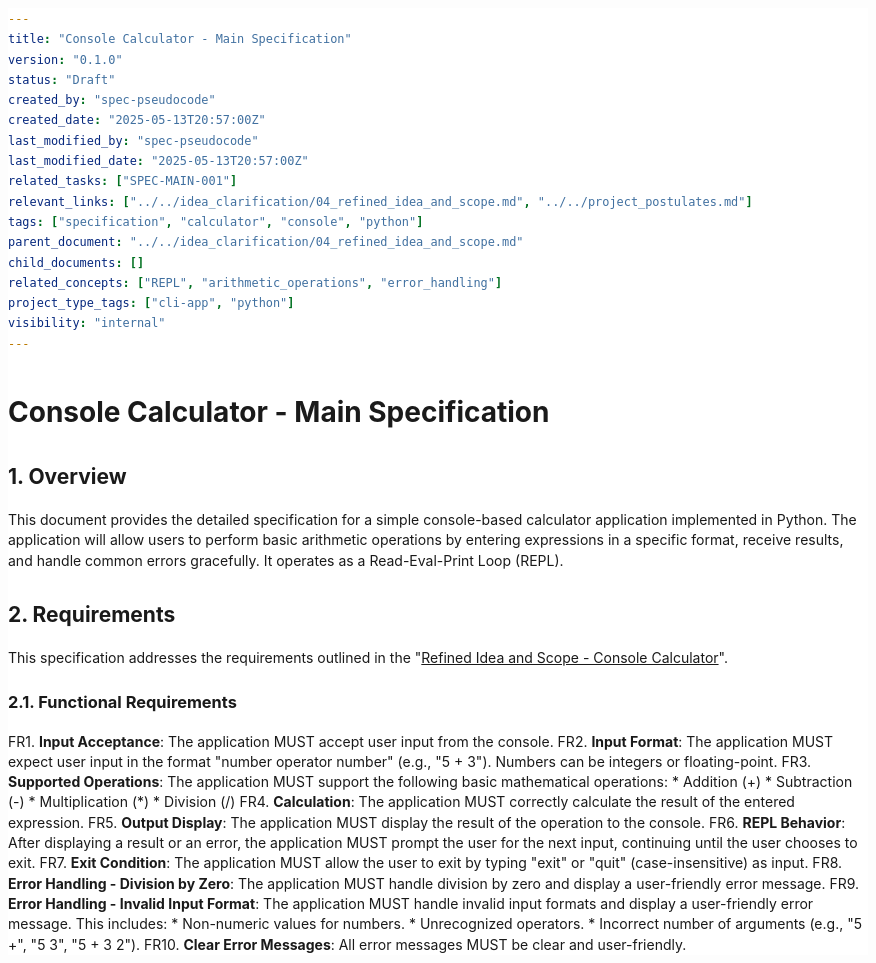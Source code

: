 ```yaml
---
title: "Console Calculator - Main Specification"
version: "0.1.0"
status: "Draft"
created_by: "spec-pseudocode"
created_date: "2025-05-13T20:57:00Z"
last_modified_by: "spec-pseudocode"
last_modified_date: "2025-05-13T20:57:00Z"
related_tasks: ["SPEC-MAIN-001"]
relevant_links: ["../../idea_clarification/04_refined_idea_and_scope.md", "../../project_postulates.md"]
tags: ["specification", "calculator", "console", "python"]
parent_document: "../../idea_clarification/04_refined_idea_and_scope.md"
child_documents: []
related_concepts: ["REPL", "arithmetic_operations", "error_handling"]
project_type_tags: ["cli-app", "python"]
visibility: "internal"
---
```


# Console Calculator - Main Specification

## 1. Overview
This document provides the detailed specification for a simple console-based calculator application implemented in Python. The application will allow users to perform basic arithmetic operations by entering expressions in a specific format, receive results, and handle common errors gracefully. It operates as a Read-Eval-Print Loop (REPL).

## 2. Requirements
This specification addresses the requirements outlined in the "[Refined Idea and Scope - Console Calculator](../../idea_clarification/04_refined_idea_and_scope.md)".

### 2.1. Functional Requirements
FR1. **Input Acceptance**: The application MUST accept user input from the console.
FR2. **Input Format**: The application MUST expect user input in the format "number operator number" (e.g., "5 + 3"). Numbers can be integers or floating-point.
FR3. **Supported Operations**: The application MUST support the following basic mathematical operations:
    *   Addition (+)
    *   Subtraction (-)
    *   Multiplication (*)
    *   Division (/)
FR4. **Calculation**: The application MUST correctly calculate the result of the entered expression.
FR5. **Output Display**: The application MUST display the result of the operation to the console.
FR6. **REPL Behavior**: After displaying a result or an error, the application MUST prompt the user for the next input, continuing until the user chooses to exit.
FR7. **Exit Condition**: The application MUST allow the user to exit by typing "exit" or "quit" (case-insensitive) as input.
FR8. **Error Handling - Division by Zero**: The application MUST handle division by zero and display a user-friendly error message.
FR9. **Error Handling - Invalid Input Format**: The application MUST handle invalid input formats and display a user-friendly error message. This includes:
    *   Non-numeric values for numbers.
    *   Unrecognized operators.
    *   Incorrect number of arguments (e.g., "5 +", "5 3", "5 + 3 2").
FR10. **Clear Error Messages**: All error messages MUST be clear and user-friendly.
